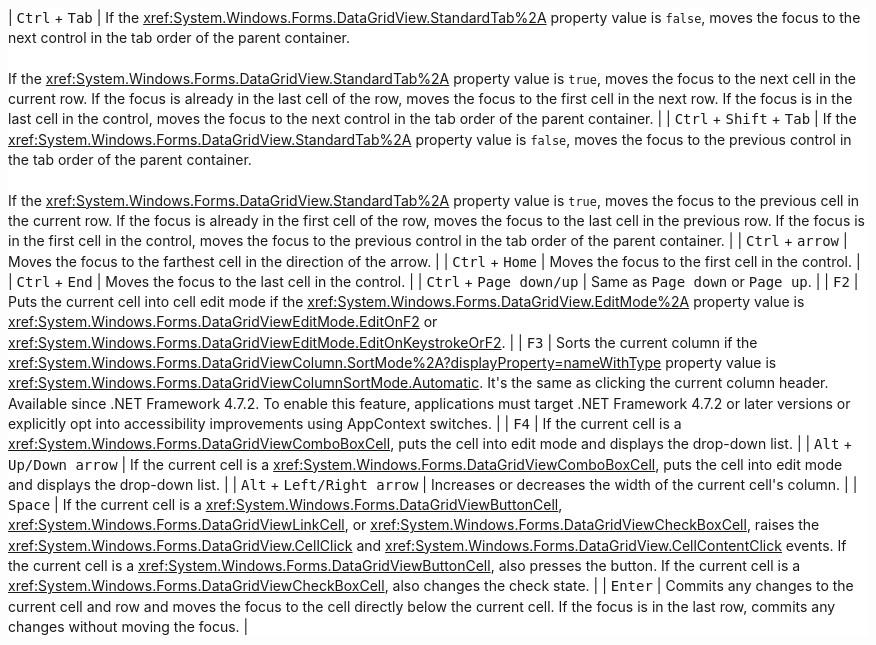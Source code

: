 | <kbd>Ctrl</kbd> + <kbd>Tab</kbd>                    | If the <xref:System.Windows.Forms.DataGridView.StandardTab%2A> property value is `false`, moves the focus to the next control in the tab order of the parent container.<br /><br /> If the <xref:System.Windows.Forms.DataGridView.StandardTab%2A> property value is `true`, moves the focus to the next cell in the current row. If the focus is already in the last cell of the row, moves the focus to the first cell in the next row. If the focus is in the last cell in the control, moves the focus to the next control in the tab order of the parent container.                  |
| <kbd>Ctrl</kbd> + <kbd>Shift</kbd> + <kbd>Tab</kbd> | If the <xref:System.Windows.Forms.DataGridView.StandardTab%2A> property value is `false`, moves the focus to the previous control in the tab order of the parent container.<br /><br /> If the <xref:System.Windows.Forms.DataGridView.StandardTab%2A> property value is `true`, moves the focus to the previous cell in the current row. If the focus is already in the first cell of the row, moves the focus to the last cell in the previous row. If the focus is in the first cell in the control, moves the focus to the previous control in the tab order of the parent container. |
| <kbd>Ctrl</kbd> + <kbd>arrow</kbd>                  | Moves the focus to the farthest cell in the direction of the arrow.                                              |
| <kbd>Ctrl</kbd> + <kbd>Home</kbd>                   | Moves the focus to the first cell in the control.                                                                |
| <kbd>Ctrl</kbd> + <kbd>End</kbd>                    | Moves the focus to the last cell in the control.                                                                 |
| <kbd>Ctrl</kbd> + <kbd>Page down/up</kbd>           | Same as <kbd>Page down</kbd> or <kbd>Page up</kbd>.                                                              |
| <kbd>F2</kbd>                                       | Puts the current cell into cell edit mode if the <xref:System.Windows.Forms.DataGridView.EditMode%2A> property value is <xref:System.Windows.Forms.DataGridViewEditMode.EditOnF2> or <xref:System.Windows.Forms.DataGridViewEditMode.EditOnKeystrokeOrF2>.                                                                                                                                                                                                                                                                                                                                |
| <kbd>F3</kbd>                                       | Sorts the current column if the <xref:System.Windows.Forms.DataGridViewColumn.SortMode%2A?displayProperty=nameWithType> property value is <xref:System.Windows.Forms.DataGridViewColumnSortMode.Automatic>. It's the same as clicking the current column header. Available since .NET Framework 4.7.2. To enable this feature, applications must target .NET Framework 4.7.2 or later versions or explicitly opt into accessibility improvements using AppContext switches.                                                                                                               |
| <kbd>F4</kbd>                                       | If the current cell is a <xref:System.Windows.Forms.DataGridViewComboBoxCell>, puts the cell into edit mode and displays the drop-down list.                                                                                                                                                                                                                                                                                                                                                                                                                                              |
| <kbd>Alt</kbd> + <kbd>Up/Down arrow</kbd>           | If the current cell is a <xref:System.Windows.Forms.DataGridViewComboBoxCell>, puts the cell into edit mode and displays the drop-down list.                                                                                                                                                                                                                                                                                                                                                                                                                                              |
| <kbd>Alt</kbd> + <kbd>Left/Right arrow</kbd>        | Increases or decreases the width of the current cell's column.                                                   |
| <kbd>Space</kbd>                                    | If the current cell is a <xref:System.Windows.Forms.DataGridViewButtonCell>, <xref:System.Windows.Forms.DataGridViewLinkCell>, or <xref:System.Windows.Forms.DataGridViewCheckBoxCell>, raises the <xref:System.Windows.Forms.DataGridView.CellClick> and <xref:System.Windows.Forms.DataGridView.CellContentClick> events. If the current cell is a <xref:System.Windows.Forms.DataGridViewButtonCell>, also presses the button. If the current cell is a <xref:System.Windows.Forms.DataGridViewCheckBoxCell>, also changes the check state.                                            |
| <kbd>Enter</kbd>                                    | Commits any changes to the current cell and row and moves the focus to the cell directly below the current cell. If the focus is in the last row, commits any changes without moving the focus.                                                                                                                                                                                                                                                                                                                                                                                           |